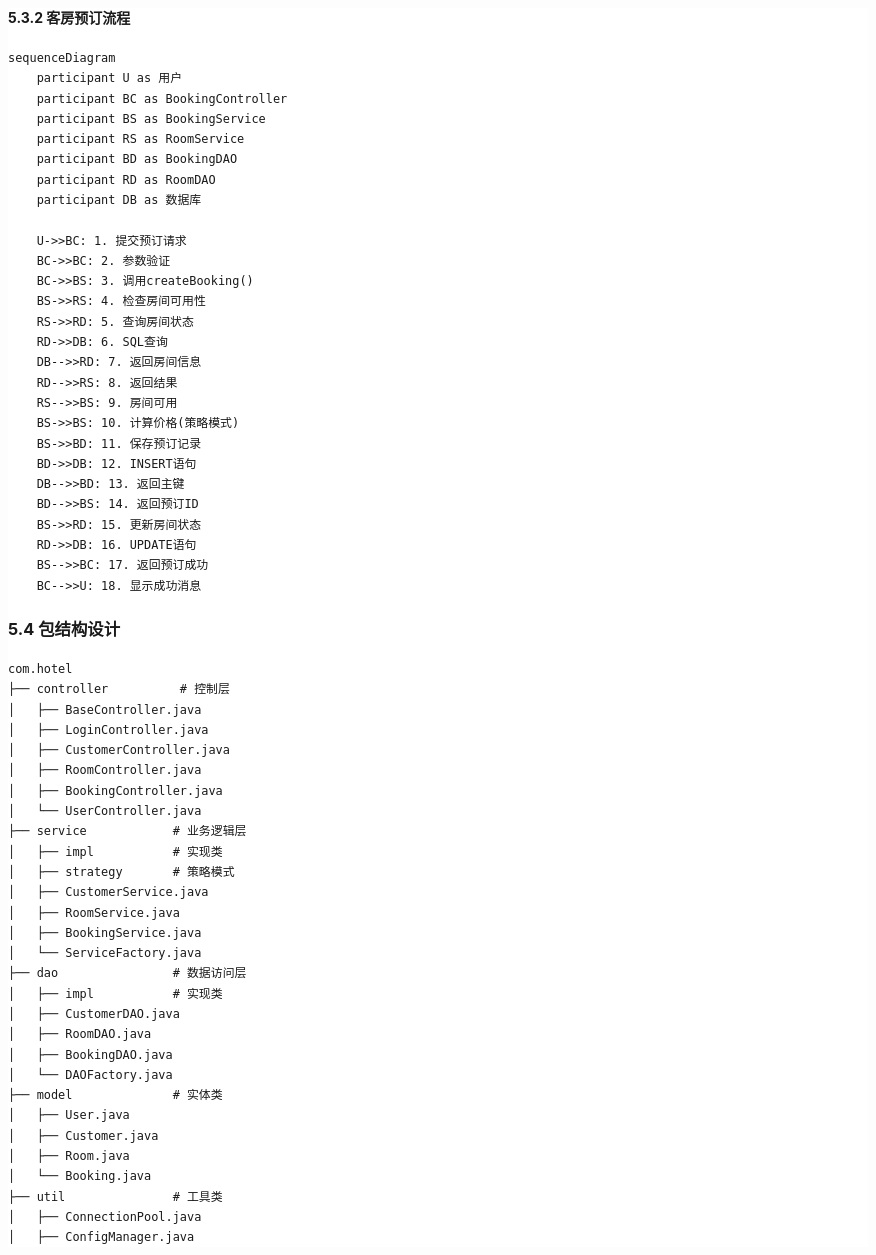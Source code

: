 #### 5.3.2 客房预订流程

```mermaid
sequenceDiagram
    participant U as 用户
    participant BC as BookingController
    participant BS as BookingService
    participant RS as RoomService
    participant BD as BookingDAO
    participant RD as RoomDAO
    participant DB as 数据库
    
    U->>BC: 1. 提交预订请求
    BC->>BC: 2. 参数验证
    BC->>BS: 3. 调用createBooking()
    BS->>RS: 4. 检查房间可用性
    RS->>RD: 5. 查询房间状态
    RD->>DB: 6. SQL查询
    DB-->>RD: 7. 返回房间信息
    RD-->>RS: 8. 返回结果
    RS-->>BS: 9. 房间可用
    BS->>BS: 10. 计算价格(策略模式)
    BS->>BD: 11. 保存预订记录
    BD->>DB: 12. INSERT语句
    DB-->>BD: 13. 返回主键
    BD-->>BS: 14. 返回预订ID
    BS->>RD: 15. 更新房间状态
    RD->>DB: 16. UPDATE语句
    BS-->>BC: 17. 返回预订成功
    BC-->>U: 18. 显示成功消息
```

### 5.4 包结构设计

```
com.hotel
├── controller          # 控制层
│   ├── BaseController.java
│   ├── LoginController.java
│   ├── CustomerController.java
│   ├── RoomController.java
│   ├── BookingController.java
│   └── UserController.java
├── service            # 业务逻辑层
│   ├── impl           # 实现类
│   ├── strategy       # 策略模式
│   ├── CustomerService.java
│   ├── RoomService.java
│   ├── BookingService.java
│   └── ServiceFactory.java
├── dao                # 数据访问层
│   ├── impl           # 实现类
│   ├── CustomerDAO.java
│   ├── RoomDAO.java
│   ├── BookingDAO.java
│   └── DAOFactory.java
├── model              # 实体类
│   ├── User.java
│   ├── Customer.java
│   ├── Room.java
│   └── Booking.java
├── util               # 工具类
│   ├── ConnectionPool.java
│   ├── ConfigManager.java
```